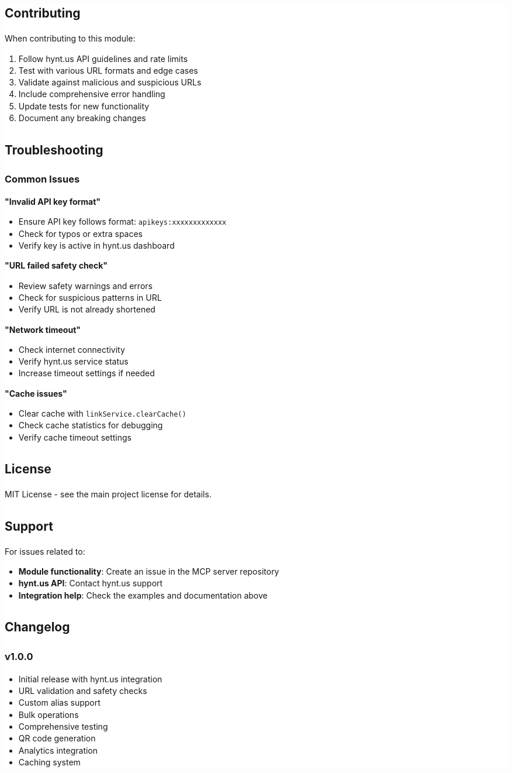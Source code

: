 ## Contributing

When contributing to this module:

1. Follow hynt.us API guidelines and rate limits
2. Test with various URL formats and edge cases
3. Validate against malicious and suspicious URLs
4. Include comprehensive error handling
5. Update tests for new functionality
6. Document any breaking changes

## Troubleshooting

### Common Issues

**"Invalid API key format"**

- Ensure API key follows format: `apikeys:xxxxxxxxxxxxx`
- Check for typos or extra spaces
- Verify key is active in hynt.us dashboard

**"URL failed safety check"**

- Review safety warnings and errors
- Check for suspicious patterns in URL
- Verify URL is not already shortened

**"Network timeout"**

- Check internet connectivity
- Verify hynt.us service status
- Increase timeout settings if needed

**"Cache issues"**

- Clear cache with `linkService.clearCache()`
- Check cache statistics for debugging
- Verify cache timeout settings

## License

MIT License - see the main project license for details.

## Support

For issues related to:

- **Module functionality**: Create an issue in the MCP server repository
- **hynt.us API**: Contact hynt.us support
- **Integration help**: Check the examples and documentation above

## Changelog

### v1.0.0

- Initial release with hynt.us integration
- URL validation and safety checks
- Custom alias support
- Bulk operations
- Comprehensive testing
- QR code generation
- Analytics integration
- Caching system
